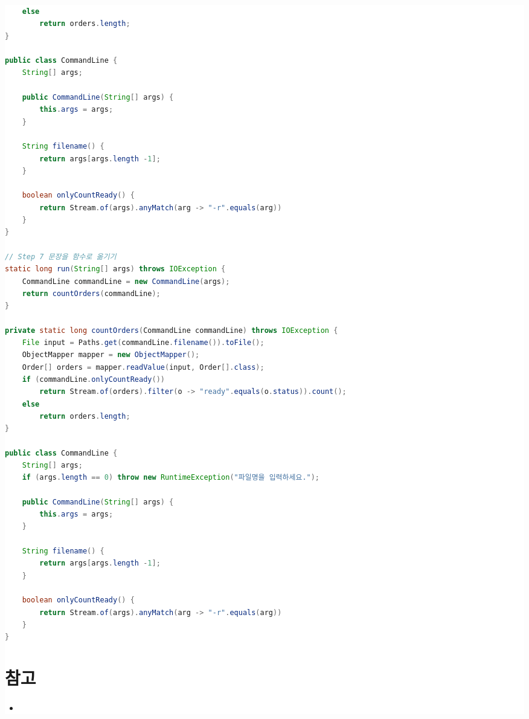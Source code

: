 ```java
    else 
        return orders.length;
}

public class CommandLine {
    String[] args;

    public CommandLine(String[] args) {
        this.args = args;
    }

    String filename() {
        return args[args.length -1];
    }

    boolean onlyCountReady() {
        return Stream.of(args).anyMatch(arg -> "-r".equals(arg))
    }
}

// Step 7 문장을 함수로 옮기기
static long run(String[] args) throws IOException {
    CommandLine commandLine = new CommandLine(args);
    return countOrders(commandLine);
}

private static long countOrders(CommandLine commandLine) throws IOException {
    File input = Paths.get(commandLine.filename()).toFile();
    ObjectMapper mapper = new ObjectMapper();
    Order[] orders = mapper.readValue(input, Order[].class);
    if (commandLine.onlyCountReady())
        return Stream.of(orders).filter(o -> "ready".equals(o.status)).count();
    else 
        return orders.length;
}

public class CommandLine {
    String[] args;
    if (args.length == 0) throw new RuntimeException("파일명을 입력하세요.");

    public CommandLine(String[] args) {
        this.args = args;
    }

    String filename() {
        return args[args.length -1];
    }

    boolean onlyCountReady() {
        return Stream.of(args).anyMatch(arg -> "-r".equals(arg))
    }
}
```

# 참고
- 